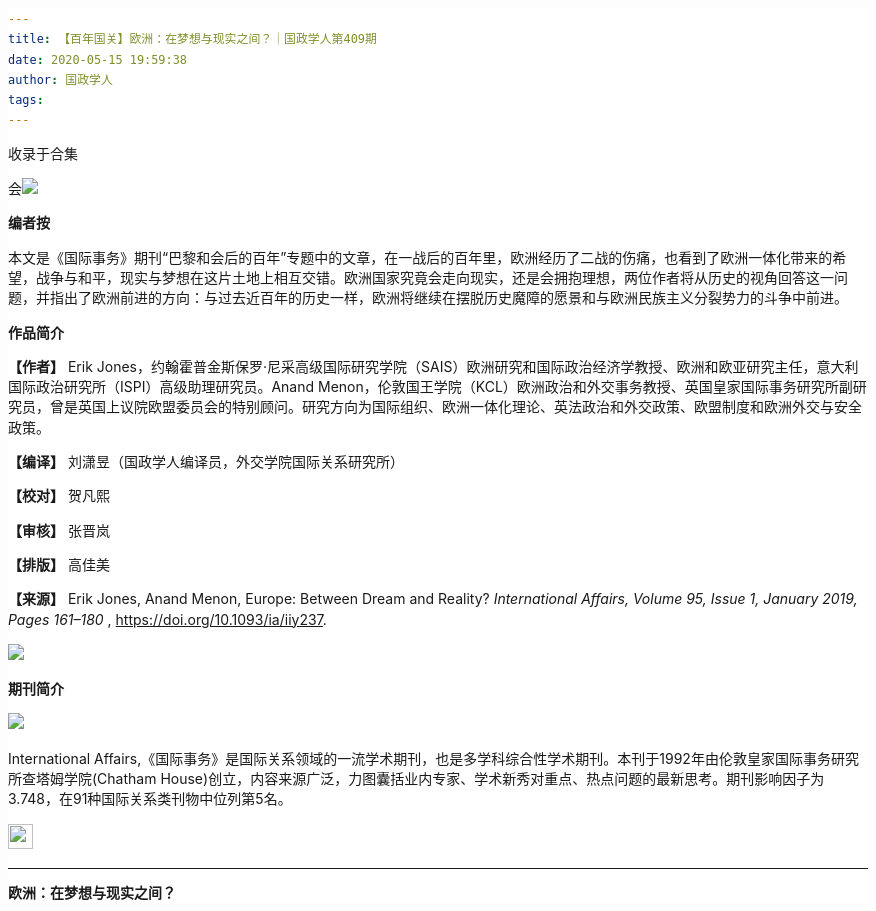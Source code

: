 ```yaml
---
title: 【百年国关】欧洲：在梦想与现实之间？｜国政学人第409期
date: 2020-05-15 19:59:38
author: 国政学人
tags: 
---
```



收录于合集

会![](/images/2075/2.jpeg)  

  

 **编者按**

本文是《国际事务》期刊“巴黎和会后的百年”专题中的文章，在一战后的百年里，欧洲经历了二战的伤痛，也看到了欧洲一体化带来的希望，战争与和平，现实与梦想在这片土地上相互交错。欧洲国家究竟会走向现实，还是会拥抱理想，两位作者将从历史的视角回答这一问题，并指出了欧洲前进的方向：与过去近百年的历史一样，欧洲将继续在摆脱历史魔障的愿景和与欧洲民族主义分裂势力的斗争中前进。

  

 **作品简介**

 **【作者】** Erik
Jones，约翰霍普金斯保罗·尼采高级国际研究学院（SAIS）欧洲研究和国际政治经济学教授、欧洲和欧亚研究主任，意大利国际政治研究所（ISPI）高级助理研究员。Anand
Menon，伦敦国王学院（KCL）欧洲政治和外交事务教授、英国皇家国际事务研究所副研究员，曾是英国上议院欧盟委员会的特别顾问。研究方向为国际组织、欧洲一体化理论、英法政治和外交政策、欧盟制度和欧洲外交与安全政策。

 **【编译】** 刘潇昱（国政学人编译员，外交学院国际关系研究所）

 **【校对】** 贺凡熙

 **【审核】** 张晋岚

 **【排版】** 高佳美  

 **【来源】** Erik Jones, Anand Menon, Europe: Between Dream and Reality?
_International Affairs, Volume 95, Issue 1, January 2019, Pages 161–180_ ,
https://doi.org/10.1093/ia/iiy237.

![](/images/2075/3.gif)

 **期刊简介**

<img src='/images/2075/4.png' width='100%' />

International
Affairs,《国际事务》是国际关系领域的一流学术期刊，也是多学科综合性学术期刊。本刊于1992年由伦敦皇家国际事务研究所查塔姆学院(Chatham
House)创立，内容来源广泛，力图囊括业内专家、学术新秀对重点、热点问题的最新思考。期刊影响因子为3.748，在91种国际关系类刊物中位列第5名。

<img src='/images/2075/5.jpeg' width='25' height='25' />

  
  

 ****

 **欧洲：在梦想与现实之间？**
